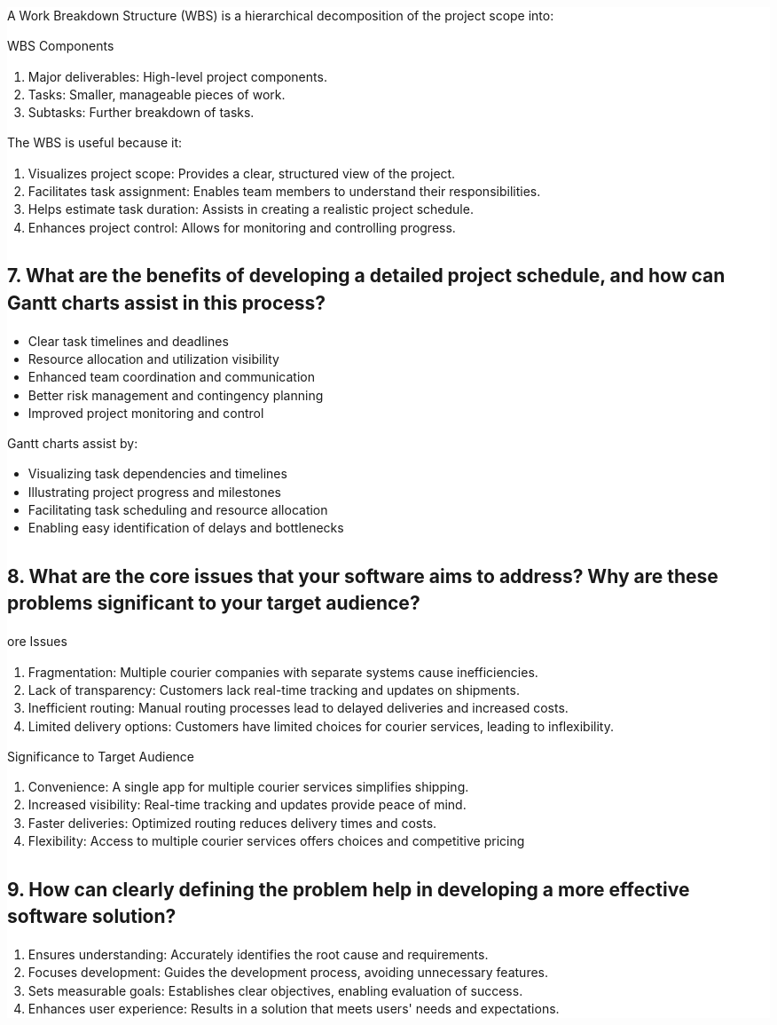 A Work Breakdown Structure (WBS) is a hierarchical decomposition of the project scope into:

WBS Components
1. Major deliverables: High-level project components.
2. Tasks: Smaller, manageable pieces of work.
3. Subtasks: Further breakdown of tasks.

The WBS is useful because it:

1. Visualizes project scope: Provides a clear, structured view of the project.
2. Facilitates task assignment: Enables team members to understand their responsibilities.
3. Helps estimate task duration: Assists in creating a realistic project schedule.
4. Enhances project control: Allows for monitoring and controlling progress.
## 7. What are the benefits of developing a detailed project schedule, and how can Gantt charts assist in this process?
- Clear task timelines and deadlines
- Resource allocation and utilization visibility
- Enhanced team coordination and communication
- Better risk management and contingency planning
- Improved project monitoring and control

Gantt charts assist by:

- Visualizing task dependencies and timelines
- Illustrating project progress and milestones
- Facilitating task scheduling and resource allocation
- Enabling easy identification of delays and bottlenecks
  
## 8. What are the core issues that your software aims to address? Why are these problems significant to your target audience?
ore Issues
1. Fragmentation: Multiple courier companies with separate systems cause inefficiencies.
2. Lack of transparency: Customers lack real-time tracking and updates on shipments.
3. Inefficient routing: Manual routing processes lead to delayed deliveries and increased costs.
4. Limited delivery options: Customers have limited choices for courier services, leading to inflexibility.

Significance to Target Audience
1. Convenience: A single app for multiple courier services simplifies shipping.
2. Increased visibility: Real-time tracking and updates provide peace of mind.
3. Faster deliveries: Optimized routing reduces delivery times and costs.
4. Flexibility: Access to multiple courier services offers choices and competitive pricing
   
## 9. How can clearly defining the problem help in developing a more effective software solution?

1. Ensures understanding: Accurately identifies the root cause and requirements.
2. Focuses development: Guides the development process, avoiding unnecessary features.
3. Sets measurable goals: Establishes clear objectives, enabling evaluation of success.
4. Enhances user experience: Results in a solution that meets users' needs and expectations.
